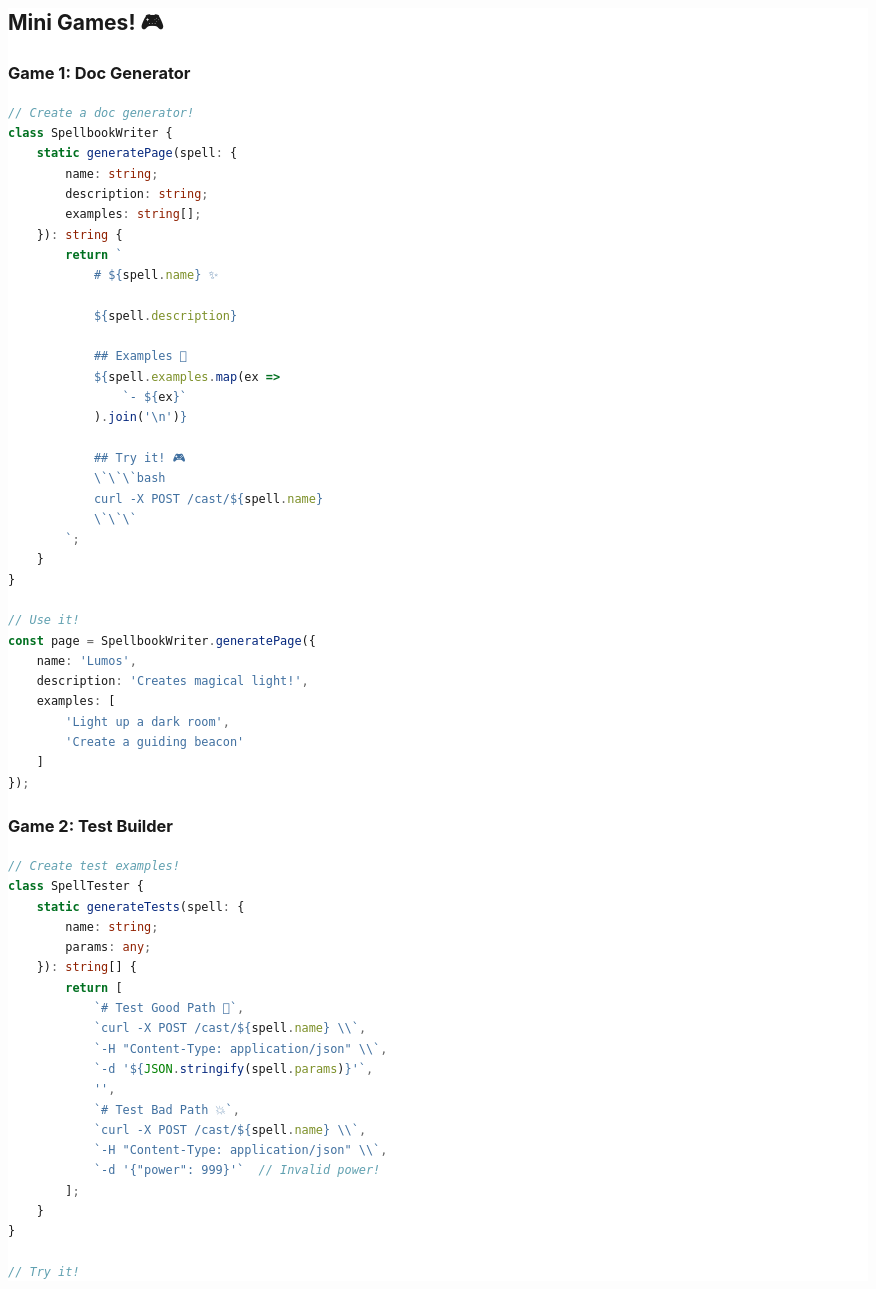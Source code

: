 ## Mini Games! 🎮

### Game 1: Doc Generator
```typescript
// Create a doc generator!
class SpellbookWriter {
    static generatePage(spell: {
        name: string;
        description: string;
        examples: string[];
    }): string {
        return `
            # ${spell.name} ✨
            
            ${spell.description}
            
            ## Examples 📖
            ${spell.examples.map(ex => 
                `- ${ex}`
            ).join('\n')}
            
            ## Try it! 🎮
            \`\`\`bash
            curl -X POST /cast/${spell.name}
            \`\`\`
        `;
    }
}

// Use it!
const page = SpellbookWriter.generatePage({
    name: 'Lumos',
    description: 'Creates magical light!',
    examples: [
        'Light up a dark room',
        'Create a guiding beacon'
    ]
});
```

### Game 2: Test Builder
```typescript
// Create test examples!
class SpellTester {
    static generateTests(spell: {
        name: string;
        params: any;
    }): string[] {
        return [
            `# Test Good Path 🎯`,
            `curl -X POST /cast/${spell.name} \\`,
            `-H "Content-Type: application/json" \\`,
            `-d '${JSON.stringify(spell.params)}'`,
            '',
            `# Test Bad Path 💥`,
            `curl -X POST /cast/${spell.name} \\`,
            `-H "Content-Type: application/json" \\`,
            `-d '{"power": 999}'`  // Invalid power!
        ];
    }
}

// Try it!
```
